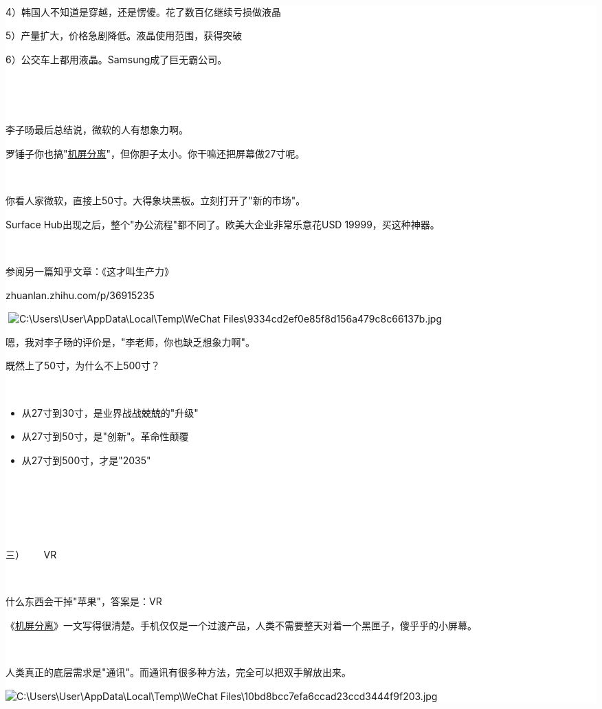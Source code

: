 4）韩国人不知道是穿越，还是愣傻。花了数百亿继续亏损做液晶

5）产量扩大，价格急剧降低。液晶使用范围，获得突破

6）公交车上都用液晶。Samsung成了巨无霸公司。

 

 

李子旸最后总结说，微软的人有想象力啊。

罗锤子你也搞"[机屏分离](http://mp.weixin.qq.com/s?__biz=MzU3NzU2MzYxNA==&mid=2247485329&idx=1&sn=a01d3880a609d04a83d5fa9b1b712337&chksm=fd03f920ca7470364c542d5628362461afe6b190552c01de7666d42d38dcd3eccdc96bb43f81&scene=21#wechat_redirect)"，但你胆子太小。你干嘛还把屏幕做27寸呢。

 

你看人家微软，直接上50寸。大得象块黑板。立刻打开了"新的市场"。

Surface Hub出现之后，整个"办公流程"都不同了。欧美大企业非常乐意花USD
19999，买这种神器。

 

参阅另一篇知乎文章：《这才叫生产力》

zhuanlan.zhihu.com/p/36915235

 ![C:\\Users\\User\\AppData\\Local\\Temp\\WeChat
Files\\9334cd2ef0e85f8d156a479c8c66137b.jpg](../img/F1810/media/image5.jpeg)


嗯，我对李子旸的评价是，"李老师，你也缺乏想象力啊"。

既然上了50寸，为什么不上500寸？

 

-   从27寸到30寸，是业界战战兢兢的"升级"

-   从27寸到50寸，是"创新"。革命性颠覆

-   从27寸到500寸，才是"2035"

 

 

 

三）       VR

 

什么东西会干掉"苹果"，答案是：VR

《[机屏分离](http://mp.weixin.qq.com/s?__biz=MzU3NzU2MzYxNA==&mid=2247485329&idx=1&sn=a01d3880a609d04a83d5fa9b1b712337&chksm=fd03f920ca7470364c542d5628362461afe6b190552c01de7666d42d38dcd3eccdc96bb43f81&scene=21#wechat_redirect)》一文写得很清楚。手机仅仅是一个过渡产品，人类不需要整天对着一个黑匣子，傻乎乎的小屏幕。

 

人类真正的底层需求是"通讯"。而通讯有很多种方法，完全可以把双手解放出来。

![C:\\Users\\User\\AppData\\Local\\Temp\\WeChat
Files\\10bd8bcc7efa6ccad23ccd3444f9f203.jpg](../img/F1810/media/image6.jpeg)
